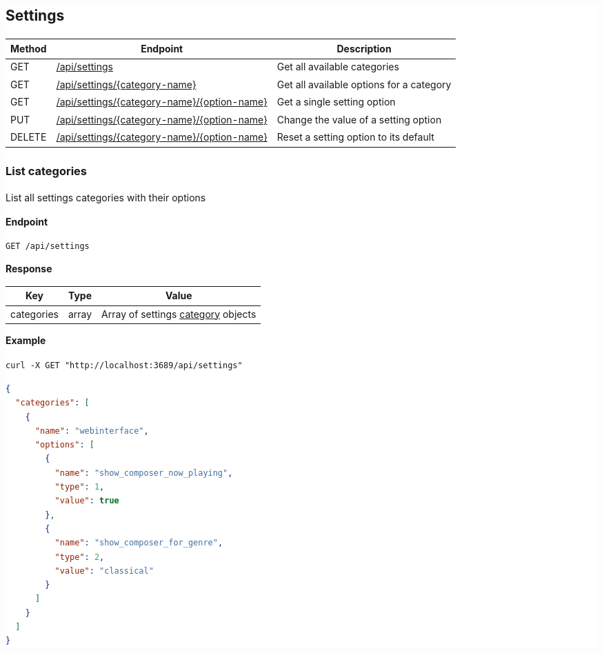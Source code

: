 ## Settings

| Method | Endpoint                                                               | Description                              |
| ------ | ---------------------------------------------------------------------- | ---------------------------------------- |
| GET    | [/api/settings](#list-categories)                                      | Get all available categories             |
| GET    | [/api/settings/{category-name}](#get-a-category)                       | Get all available options for a category |
| GET    | [/api/settings/{category-name}/{option-name}](#get-an-option)          | Get a single setting option              |
| PUT    | [/api/settings/{category-name}/{option-name}](#change-an-option-value) | Change the value of a setting option     |
| DELETE | [/api/settings/{category-name}/{option-name}](#delete-an-option)       | Reset a setting option to its default    |

### List categories

List all settings categories with their options

**Endpoint**

```http
GET /api/settings
```

**Response**

| Key        | Type  | Value                                                  |
| ---------- | ----- | ------------------------------------------------------ |
| categories | array | Array of settings [category](#category-object) objects |

**Example**

```shell
curl -X GET "http://localhost:3689/api/settings"
```

```json
{
  "categories": [
    {
      "name": "webinterface",
      "options": [
        {
          "name": "show_composer_now_playing",
          "type": 1,
          "value": true
        },
        {
          "name": "show_composer_for_genre",
          "type": 2,
          "value": "classical"
        }
      ]
    }
  ]
}
```
